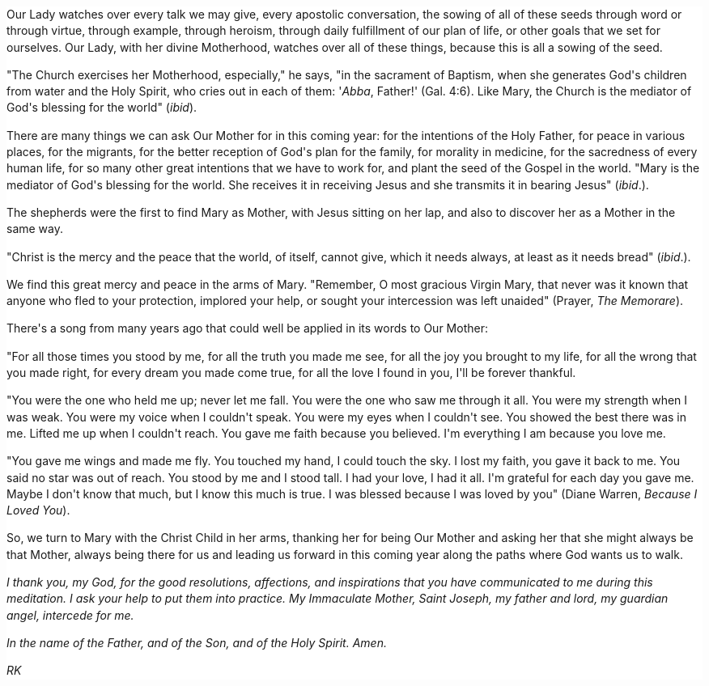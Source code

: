 Our Lady watches over every talk we may give, every apostolic conversation, the sowing of all of these seeds through word or through virtue, through example, through heroism, through daily fulfillment of our plan of life, or other goals that we set for ourselves. Our Lady, with her divine Motherhood, watches over all of these things, because this is all a sowing of the seed.

"The Church exercises her Motherhood, especially," he says, "in the sacrament of Baptism, when she generates God\'s children from water and the Holy Spirit, who cries out in each of them: '*Abba*, Father!' (Gal. 4:6). Like Mary, the Church is the mediator of God\'s blessing for the world" (*ibid*).

There are many things we can ask Our Mother for in this coming year: for the intentions of the Holy Father, for peace in various places, for the migrants, for the better reception of God\'s plan for the family, for morality in medicine, for the sacredness of every human life, for so many other great intentions that we have to work for, and plant the seed of the Gospel in the world. "Mary is the mediator of God\'s blessing for the world. She receives it in receiving Jesus and she transmits it in bearing Jesus" (*ibid*.).

The shepherds were the first to find Mary as Mother, with Jesus sitting on her lap, and also to discover her as a Mother in the same way.

"Christ is the mercy and the peace that the world, of itself, cannot give, which it needs always, at least as it needs bread" (*ibid*.).

We find this great mercy and peace in the arms of Mary. "Remember, O most gracious Virgin Mary, that never was it known that anyone who fled to your protection, implored your help, or sought your intercession was left unaided" (Prayer, *The Memorare*).

There\'s a song from many years ago that could well be applied in its words to Our Mother:

"For all those times you stood by me, for all the truth you made me see, for all the joy you brought to my life, for all the wrong that you made right, for every dream you made come true, for all the love I found in you, I\'ll be forever thankful.

"You were the one who held me up; never let me fall. You were the one who saw me through it all. You were my strength when I was weak. You were my voice when I couldn\'t speak. You were my eyes when I couldn\'t see. You showed the best there was in me. Lifted me up when I couldn\'t reach. You gave me faith because you believed. I\'m everything I am because you love me.

"You gave me wings and made me fly. You touched my hand, I could touch the sky. I lost my faith, you gave it back to me. You said no star was out of reach. You stood by me and I stood tall. I had your love, I had it all. I\'m grateful for each day you gave me. Maybe I don\'t know that much, but I know this much is true. I was blessed because I was loved by you" (Diane Warren, *Because I Loved You*).

So, we turn to Mary with the Christ Child in her arms, thanking her for being Our Mother and asking her that she might always be that Mother, always being there for us and leading us forward in this coming year along the paths where God wants us to walk.

*I thank you, my God, for the good resolutions, affections, and inspirations that you have communicated to me during this meditation. I ask your help to put them into practice. My Immaculate Mother, Saint Joseph, my father and lord, my guardian angel, intercede for me.*

*In the name of the Father, and of the Son, and of the Holy Spirit. Amen.*

*RK*
